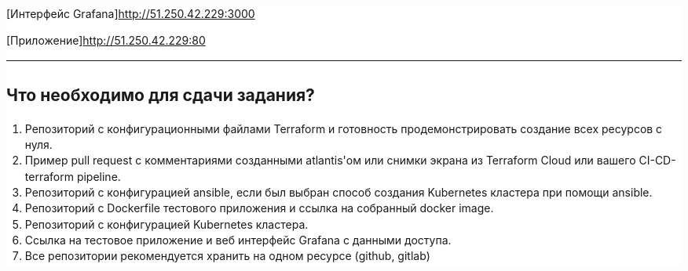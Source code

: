 [Интерфейс Grafana]http://51.250.42.229:3000

[Приложение]http://51.250.42.229:80




---
## Что необходимо для сдачи задания?

1. Репозиторий с конфигурационными файлами Terraform и готовность продемонстрировать создание всех ресурсов с нуля.
2. Пример pull request с комментариями созданными atlantis'ом или снимки экрана из Terraform Cloud или вашего CI-CD-terraform pipeline.
3. Репозиторий с конфигурацией ansible, если был выбран способ создания Kubernetes кластера при помощи ansible.
4. Репозиторий с Dockerfile тестового приложения и ссылка на собранный docker image.
5. Репозиторий с конфигурацией Kubernetes кластера.
6. Ссылка на тестовое приложение и веб интерфейс Grafana с данными доступа.
7. Все репозитории рекомендуется хранить на одном ресурсе (github, gitlab)
